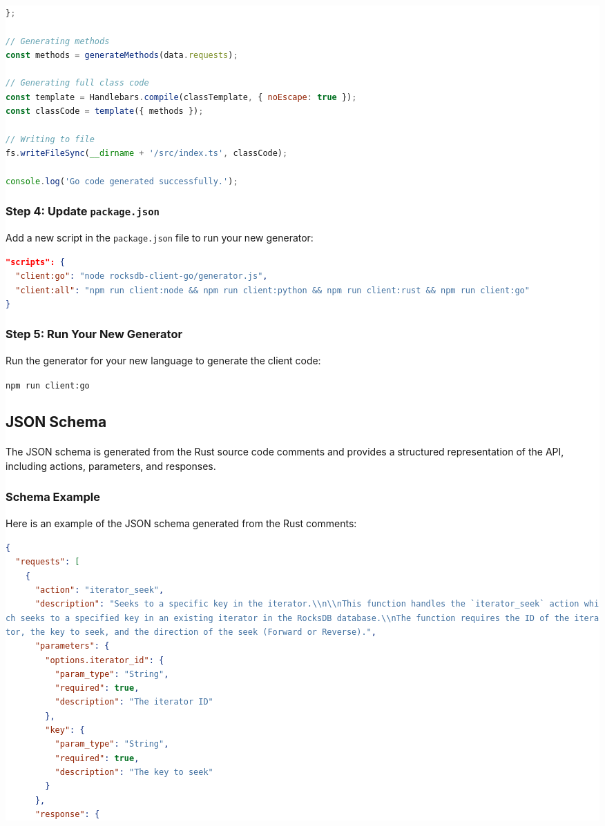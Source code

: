 ```javascript
};

// Generating methods
const methods = generateMethods(data.requests);

// Generating full class code
const template = Handlebars.compile(classTemplate, { noEscape: true });
const classCode = template({ methods });

// Writing to file
fs.writeFileSync(__dirname + '/src/index.ts', classCode);

console.log('Go code generated successfully.');
```

### Step 4: Update `package.json`

Add a new script in the `package.json` file to run your new generator:

```json
"scripts": {
  "client:go": "node rocksdb-client-go/generator.js",
  "client:all": "npm run client:node && npm run client:python && npm run client:rust && npm run client:go"
}
```

### Step 5: Run Your New Generator

Run the generator for your new language to generate the client code:

```bash
npm run client:go
```

## JSON Schema

The JSON schema is generated from the Rust source code comments and provides a structured representation of the API, including actions, parameters, and responses.

### Schema Example

Here is an example of the JSON schema generated from the Rust comments:

```json
{
  "requests": [
    {
      "action": "iterator_seek",
      "description": "Seeks to a specific key in the iterator.\\n\\nThis function handles the `iterator_seek` action which seeks to a specified key in an existing iterator in the RocksDB database.\\nThe function requires the ID of the iterator, the key to seek, and the direction of the seek (Forward or Reverse).",
      "parameters": {
        "options.iterator_id": {
          "param_type": "String",
          "required": true,
          "description": "The iterator ID"
        },
        "key": {
          "param_type": "String",
          "required": true,
          "description": "The key to seek"
        }
      },
      "response": {
```